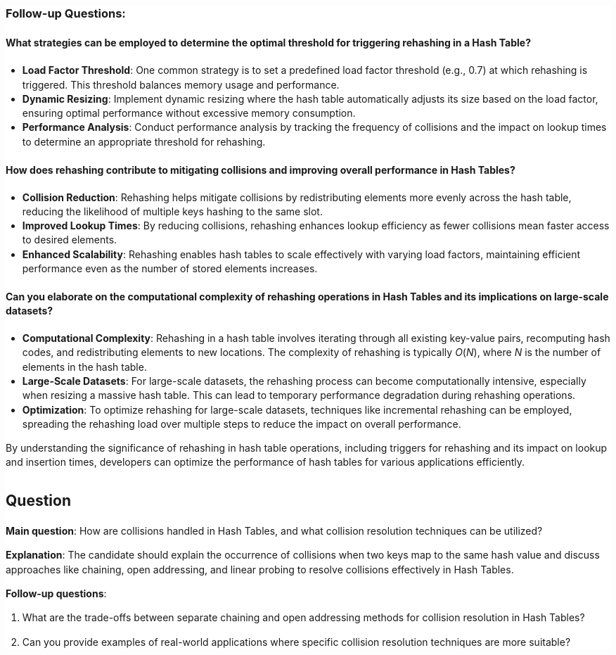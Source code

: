 ### Follow-up Questions:

#### What strategies can be employed to determine the optimal threshold for triggering rehashing in a Hash Table?
- **Load Factor Threshold**: One common strategy is to set a predefined load factor threshold (e.g., 0.7) at which rehashing is triggered. This threshold balances memory usage and performance.
- **Dynamic Resizing**: Implement dynamic resizing where the hash table automatically adjusts its size based on the load factor, ensuring optimal performance without excessive memory consumption.
- **Performance Analysis**: Conduct performance analysis by tracking the frequency of collisions and the impact on lookup times to determine an appropriate threshold for rehashing.

#### How does rehashing contribute to mitigating collisions and improving overall performance in Hash Tables?
- **Collision Reduction**: Rehashing helps mitigate collisions by redistributing elements more evenly across the hash table, reducing the likelihood of multiple keys hashing to the same slot.
- **Improved Lookup Times**: By reducing collisions, rehashing enhances lookup efficiency as fewer collisions mean faster access to desired elements.
- **Enhanced Scalability**: Rehashing enables hash tables to scale effectively with varying load factors, maintaining efficient performance even as the number of stored elements increases.

#### Can you elaborate on the computational complexity of rehashing operations in Hash Tables and its implications on large-scale datasets?
- **Computational Complexity**: Rehashing in a hash table involves iterating through all existing key-value pairs, recomputing hash codes, and redistributing elements to new locations. The complexity of rehashing is typically $O(N)$, where $N$ is the number of elements in the hash table.
- **Large-Scale Datasets**: For large-scale datasets, the rehashing process can become computationally intensive, especially when resizing a massive hash table. This can lead to temporary performance degradation during rehashing operations.
- **Optimization**: To optimize rehashing for large-scale datasets, techniques like incremental rehashing can be employed, spreading the rehashing load over multiple steps to reduce the impact on overall performance.

By understanding the significance of rehashing in hash table operations, including triggers for rehashing and its impact on lookup and insertion times, developers can optimize the performance of hash tables for various applications efficiently.

## Question
**Main question**: How are collisions handled in Hash Tables, and what collision resolution techniques can be utilized?

**Explanation**: The candidate should explain the occurrence of collisions when two keys map to the same hash value and discuss approaches like chaining, open addressing, and linear probing to resolve collisions effectively in Hash Tables.

**Follow-up questions**:

1. What are the trade-offs between separate chaining and open addressing methods for collision resolution in Hash Tables?

2. Can you provide examples of real-world applications where specific collision resolution techniques are more suitable?
